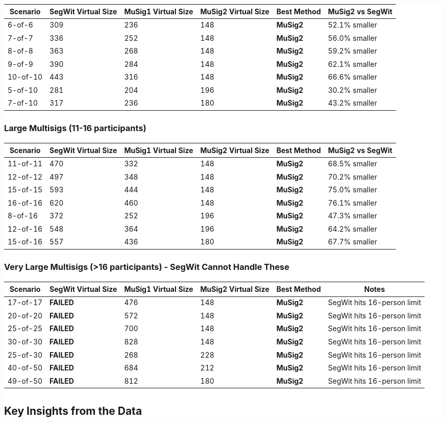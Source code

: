 | Scenario | SegWit Virtual Size | MuSig1 Virtual Size | MuSig2 Virtual Size | Best Method | MuSig2 vs SegWit |
|----------|--------------------|--------------------|--------------------|--------------|--------------------|
| 6-of-6   | 309                | 236                | 148                | **MuSig2**   | 52.1% smaller      |
| 7-of-7   | 336                | 252                | 148                | **MuSig2**   | 56.0% smaller      |
| 8-of-8   | 363                | 268                | 148                | **MuSig2**   | 59.2% smaller      |
| 9-of-9   | 390                | 284                | 148                | **MuSig2**   | 62.1% smaller      |
| 10-of-10 | 443                | 316                | 148                | **MuSig2**   | 66.6% smaller      |
| 5-of-10  | 281                | 204                | 196                | **MuSig2**   | 30.2% smaller      |
| 7-of-10  | 317                | 236                | 180                | **MuSig2**   | 43.2% smaller      |

### Large Multisigs (11-16 participants)

| Scenario | SegWit Virtual Size | MuSig1 Virtual Size | MuSig2 Virtual Size | Best Method | MuSig2 vs SegWit |
|----------|--------------------|--------------------|--------------------|--------------|--------------------|
| 11-of-11 | 470                | 332                | 148                | **MuSig2**   | 68.5% smaller      |
| 12-of-12 | 497                | 348                | 148                | **MuSig2**   | 70.2% smaller      |
| 15-of-15 | 593                | 444                | 148                | **MuSig2**   | 75.0% smaller      |
| 16-of-16 | 620                | 460                | 148                | **MuSig2**   | 76.1% smaller      |
| 8-of-16  | 372                | 252                | 196                | **MuSig2**   | 47.3% smaller      |
| 12-of-16 | 548                | 364                | 196                | **MuSig2**   | 64.2% smaller      |
| 15-of-16 | 557                | 436                | 180                | **MuSig2**   | 67.7% smaller      |

### Very Large Multisigs (>16 participants) - SegWit Cannot Handle These

| Scenario | SegWit Virtual Size | MuSig1 Virtual Size | MuSig2 Virtual Size | Best Method | Notes |
|----------|--------------------|--------------------|--------------------|--------------|--------------------|
| 17-of-17 | **FAILED**         | 476                | 148                | **MuSig2**   | SegWit hits 16-person limit |
| 20-of-20 | **FAILED**         | 572                | 148                | **MuSig2**   | SegWit hits 16-person limit |
| 25-of-25 | **FAILED**         | 700                | 148                | **MuSig2**   | SegWit hits 16-person limit |
| 30-of-30 | **FAILED**         | 828                | 148                | **MuSig2**   | SegWit hits 16-person limit |
| 25-of-30 | **FAILED**         | 268                | 228                | **MuSig2**   | SegWit hits 16-person limit |
| 40-of-50 | **FAILED**         | 684                | 212                | **MuSig2**   | SegWit hits 16-person limit |
| 49-of-50 | **FAILED**         | 812                | 180                | **MuSig2**   | SegWit hits 16-person limit |

## Key Insights from the Data
